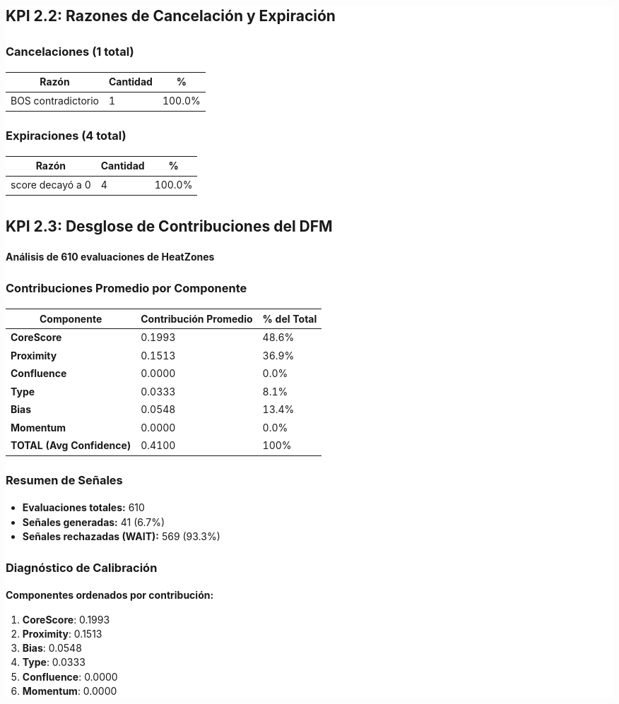 
## KPI 2.2: Razones de Cancelación y Expiración

### Cancelaciones (1 total)

| Razón | Cantidad | % |
|-------|----------|---|
| BOS contradictorio | 1 | 100.0% |


### Expiraciones (4 total)

| Razón | Cantidad | % |
|-------|----------|---|
| score decayó a 0 | 4 | 100.0% |




## KPI 2.3: Desglose de Contribuciones del DFM

**Análisis de 610 evaluaciones de HeatZones**

### Contribuciones Promedio por Componente

| Componente | Contribución Promedio | % del Total |
|------------|----------------------|-------------|
| **CoreScore** | 0.1993 | 48.6% |
| **Proximity** | 0.1513 | 36.9% |
| **Confluence** | 0.0000 | 0.0% |
| **Type** | 0.0333 | 8.1% |
| **Bias** | 0.0548 | 13.4% |
| **Momentum** | 0.0000 | 0.0% |
| **TOTAL (Avg Confidence)** | 0.4100 | 100% |

### Resumen de Señales

- **Evaluaciones totales:** 610
- **Señales generadas:** 41 (6.7%)
- **Señales rechazadas (WAIT):** 569 (93.3%)

### Diagnóstico de Calibración

**Componentes ordenados por contribución:**

1. **CoreScore**: 0.1993
2. **Proximity**: 0.1513
3. **Bias**: 0.0548
4. **Type**: 0.0333
5. **Confluence**: 0.0000
6. **Momentum**: 0.0000
